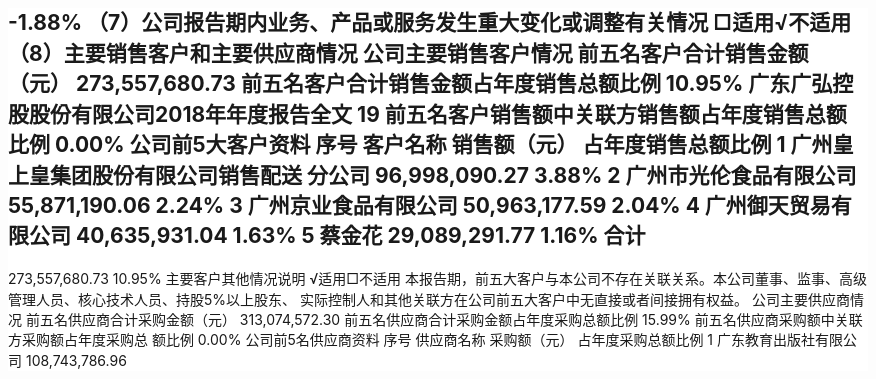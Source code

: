-1.88%
（7）公司报告期内业务、产品或服务发生重大变化或调整有关情况
□适用√不适用
（8）主要销售客户和主要供应商情况
公司主要销售客户情况
前五名客户合计销售金额（元）
273,557,680.73
前五名客户合计销售金额占年度销售总额比例
10.95%
广东广弘控股股份有限公司2018年年度报告全文
19
前五名客户销售额中关联方销售额占年度销售总额
比例
0.00%
公司前5大客户资料
序号
客户名称
销售额（元）
占年度销售总额比例
1
广州皇上皇集团股份有限公司销售配送
分公司
96,998,090.27
3.88%
2
广州市光伦食品有限公司
55,871,190.06
2.24%
3
广州京业食品有限公司
50,963,177.59
2.04%
4
广州御天贸易有限公司
40,635,931.04
1.63%
5
蔡金花
29,089,291.77
1.16%
合计
--
273,557,680.73
10.95%
主要客户其他情况说明
√适用□不适用
本报告期，前五大客户与本公司不存在关联关系。本公司董事、监事、高级管理人员、核心技术人员、持股5%以上股东、
实际控制人和其他关联方在公司前五大客户中无直接或者间接拥有权益。
公司主要供应商情况
前五名供应商合计采购金额（元）
313,074,572.30
前五名供应商合计采购金额占年度采购总额比例
15.99%
前五名供应商采购额中关联方采购额占年度采购总
额比例
0.00%
公司前5名供应商资料
序号
供应商名称
采购额（元）
占年度采购总额比例
1
广东教育出版社有限公司
108,743,786.96